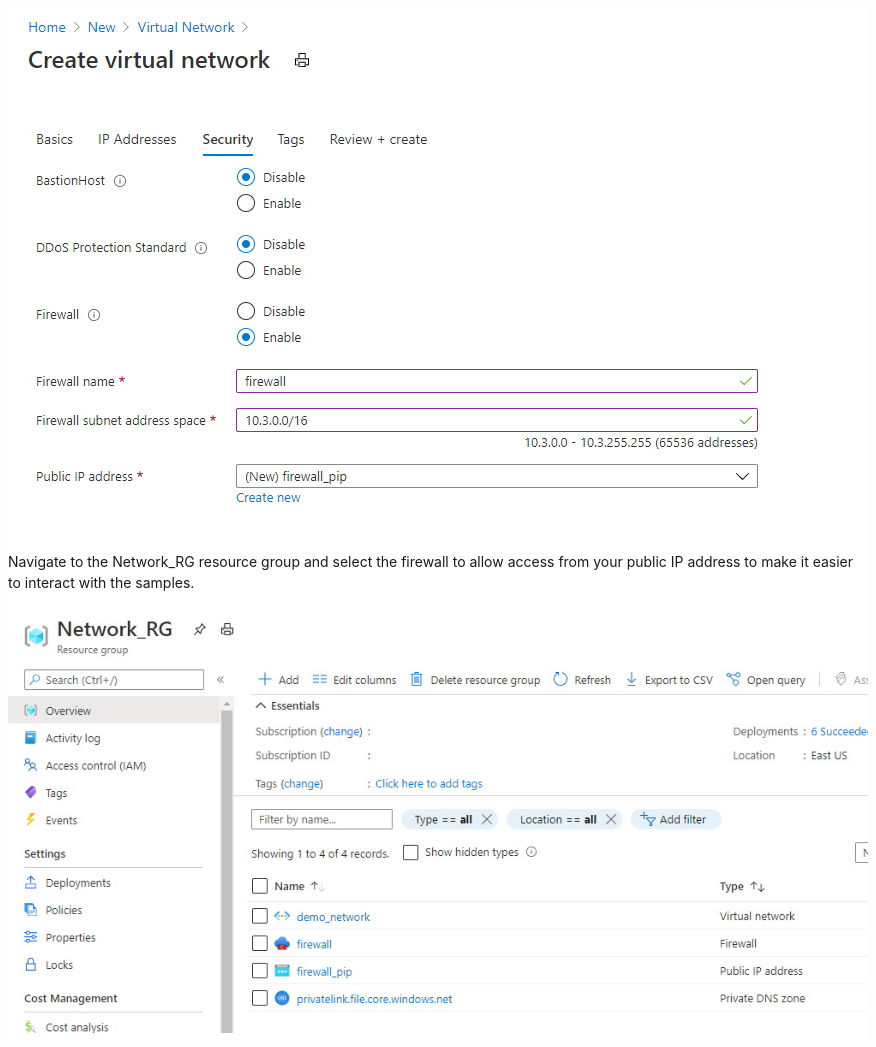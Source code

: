 ![NetworkSettings](./cluster-setup-images/NetworkSettings.jpg)

Navigate to the Network_RG resource group and select the firewall to allow access from your public IP address to make it easier to interact with the samples. 

![NetworkResourceGroup](./cluster-setup-images/NetworkResourceGroup.jpg)
